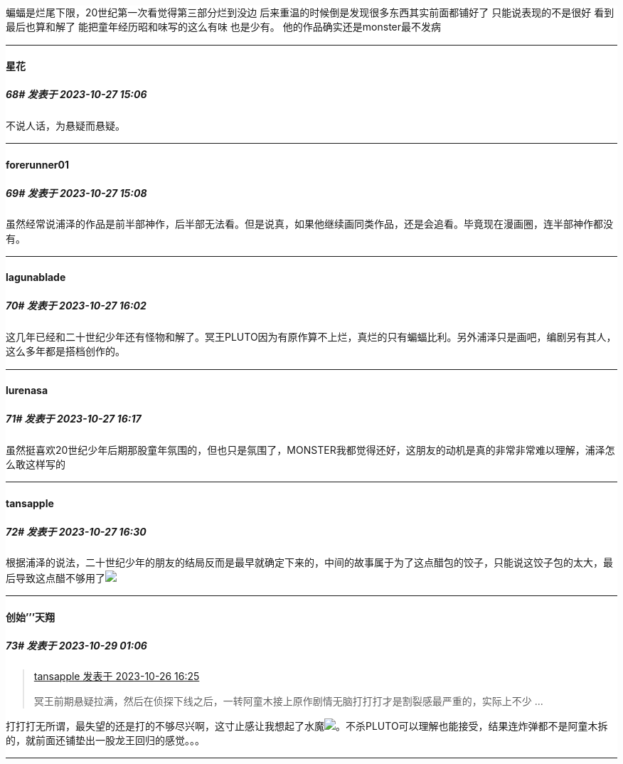 蝙蝠是烂尾下限，20世纪第一次看觉得第三部分烂到没边 后来重温的时候倒是发现很多东西其实前面都铺好了 只能说表现的不是很好 看到最后也算和解了 能把童年经历昭和味写的这么有味 也是少有。 他的作品确实还是monster最不发病


*****

####  星花  
##### 68#       发表于 2023-10-27 15:06

不说人话，为悬疑而悬疑。

*****

####  forerunner01  
##### 69#       发表于 2023-10-27 15:08

虽然经常说浦泽的作品是前半部神作，后半部无法看。但是说真，如果他继续画同类作品，还是会追看。毕竟现在漫画圈，连半部神作都没有。


*****

####  lagunablade  
##### 70#       发表于 2023-10-27 16:02

这几年已经和二十世纪少年还有怪物和解了。冥王PLUTO因为有原作算不上烂，真烂的只有蝙蝠比利。另外浦泽只是画吧，编剧另有其人，这么多年都是搭档创作的。


*****

####  lurenasa  
##### 71#       发表于 2023-10-27 16:17

虽然挺喜欢20世纪少年后期那股童年氛围的，但也只是氛围了，MONSTER我都觉得还好，这朋友的动机是真的非常非常难以理解，浦泽怎么敢这样写的


*****

####  tansapple  
##### 72#       发表于 2023-10-27 16:30

根据浦泽的说法，二十世纪少年的朋友的结局反而是最早就确定下来的，中间的故事属于为了这点醋包的饺子，只能说这饺子包的太大，最后导致这点醋不够用了<img src="https://static.saraba1st.com/image/smiley/face2017/066.png" referrerpolicy="no-referrer">


*****

####  创始’’’天翔  
##### 73#       发表于 2023-10-29 01:06

<blockquote><a href="httphttps://bbs.saraba1st.com/2b/forum.php?mod=redirect&amp;goto=findpost&amp;pid=62838233&amp;ptid=2158203" target="_blank">tansapple 发表于 2023-10-26 16:25</a>

冥王前期悬疑拉满，然后在侦探下线之后，一转阿童木接上原作剧情无脑打打打才是割裂感最严重的，实际上不少 ...</blockquote>
打打打无所谓，最失望的还是打的不够尽兴啊，这寸止感让我想起了水魔<img src="https://static.saraba1st.com/image/smiley/face2017/068.png" referrerpolicy="no-referrer">。不杀PLUTO可以理解也能接受，结果连炸弹都不是阿童木拆的，就前面还铺垫出一股龙王回归的感觉。。。


*****
